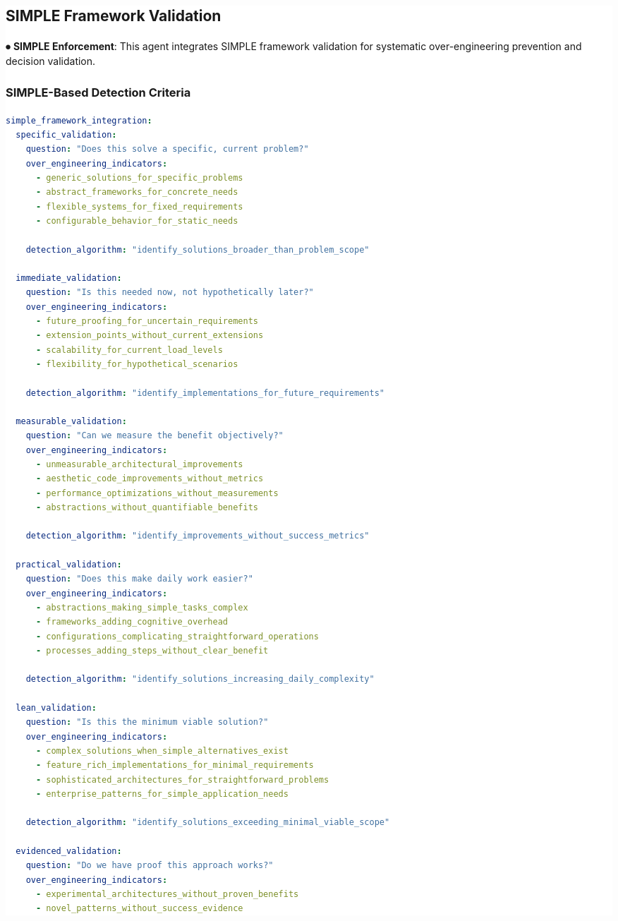 ## SIMPLE Framework Validation

⏺ **SIMPLE Enforcement**: This agent integrates SIMPLE framework validation for systematic over-engineering prevention and decision validation.

### SIMPLE-Based Detection Criteria
```yaml
simple_framework_integration:
  specific_validation:
    question: "Does this solve a specific, current problem?"
    over_engineering_indicators:
      - generic_solutions_for_specific_problems
      - abstract_frameworks_for_concrete_needs
      - flexible_systems_for_fixed_requirements
      - configurable_behavior_for_static_needs
    
    detection_algorithm: "identify_solutions_broader_than_problem_scope"
    
  immediate_validation:
    question: "Is this needed now, not hypothetically later?"
    over_engineering_indicators:
      - future_proofing_for_uncertain_requirements
      - extension_points_without_current_extensions
      - scalability_for_current_load_levels
      - flexibility_for_hypothetical_scenarios
    
    detection_algorithm: "identify_implementations_for_future_requirements"
    
  measurable_validation:
    question: "Can we measure the benefit objectively?"
    over_engineering_indicators:
      - unmeasurable_architectural_improvements
      - aesthetic_code_improvements_without_metrics
      - performance_optimizations_without_measurements
      - abstractions_without_quantifiable_benefits
    
    detection_algorithm: "identify_improvements_without_success_metrics"
    
  practical_validation:
    question: "Does this make daily work easier?"
    over_engineering_indicators:
      - abstractions_making_simple_tasks_complex
      - frameworks_adding_cognitive_overhead
      - configurations_complicating_straightforward_operations
      - processes_adding_steps_without_clear_benefit
    
    detection_algorithm: "identify_solutions_increasing_daily_complexity"
    
  lean_validation:
    question: "Is this the minimum viable solution?"
    over_engineering_indicators:
      - complex_solutions_when_simple_alternatives_exist
      - feature_rich_implementations_for_minimal_requirements
      - sophisticated_architectures_for_straightforward_problems
      - enterprise_patterns_for_simple_application_needs
    
    detection_algorithm: "identify_solutions_exceeding_minimal_viable_scope"
    
  evidenced_validation:
    question: "Do we have proof this approach works?"
    over_engineering_indicators:
      - experimental_architectures_without_proven_benefits
      - novel_patterns_without_success_evidence
```